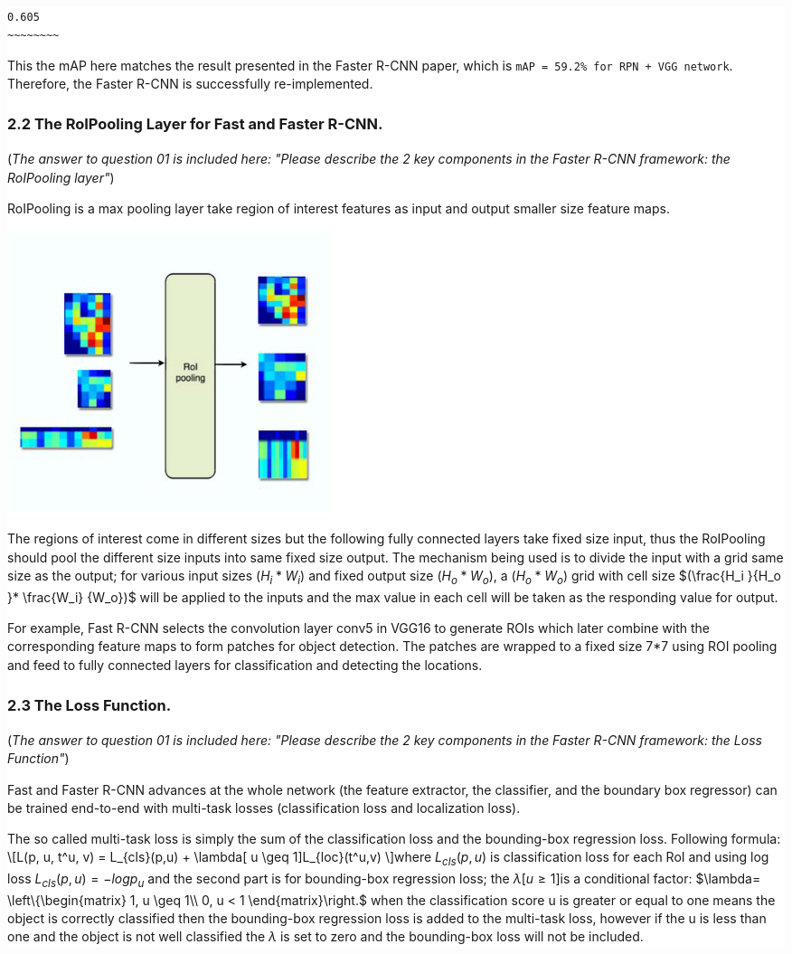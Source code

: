 ```shell
0.605
~~~~~~~~
```

This the mAP here matches the result presented in the Faster R-CNN paper, which is `mAP = 59.2% for RPN + VGG network`. Therefore, the Faster R-CNN is successfully re-implemented.

### 2.2 The RoIPooling Layer for Fast and Faster R-CNN.
(*The answer to question 01 is included here: "Please describe the 2 key components in the Faster R-CNN framework: the RoIPooling layer"*)

RoIPooling is a max pooling layer take region of interest features as input and output smaller size feature maps.

![roipooling](images/roipooling.png)

The regions of interest come in different sizes but the following fully connected layers take fixed size input, thus the RoIPooling should pool the different size inputs into same fixed size output. The mechanism being used is to divide the input with a grid same size as the output; for various input sizes $(H_i * W_i)$  and fixed output size $(H_o * W_o)$, a $(H_o * W_o)$ grid with cell size $(\frac{H_i }{H_o }* \frac{W_i} {W_o})$ will be applied to the inputs and  the max value in each cell will be taken as the responding value for output.

For example, Fast R-CNN selects the convolution layer conv5 in VGG16 to generate ROIs which later combine with the corresponding feature maps to form patches for object detection. The patches are wrapped to a fixed size 7\*7 using ROI pooling and feed to fully connected layers for classification and detecting the locations.

### 2.3 The Loss Function.
(*The answer to question 01 is included here: "Please describe the 2 key components in the Faster R-CNN framework: the Loss Function"*)

Fast and Faster R-CNN advances at the whole network (the feature extractor, the classifier, and the boundary box regressor) can be trained end-to-end with multi-task losses (classification loss and localization loss). 

The so called multi-task loss is simply the sum of the classification loss and the bounding-box regression loss. Following formula: \\[L(p, u, t^u, v) = L_{cls}(p,u) + \lambda[ u \geq 1]L_{loc}(t^u,v) \\]where $L_{cls}(p,u)$ is classification loss for each RoI and using log loss $L_{cls}(p,u) = -logp_u$ and the second part is for bounding-box regression loss; the $\lambda[u\geq 1]$is a conditional factor: $\lambda= \left\{\begin{matrix}
1, u \geq 1\\ 
0, u < 1
\end{matrix}\right.$ when the classification score u is greater or equal to one means the object is correctly classified then the bounding-box regression loss is added to the multi-task loss, however if the u is less than one and the object is not well classified the $\lambda$ is set to zero and the bounding-box loss will not be included.
